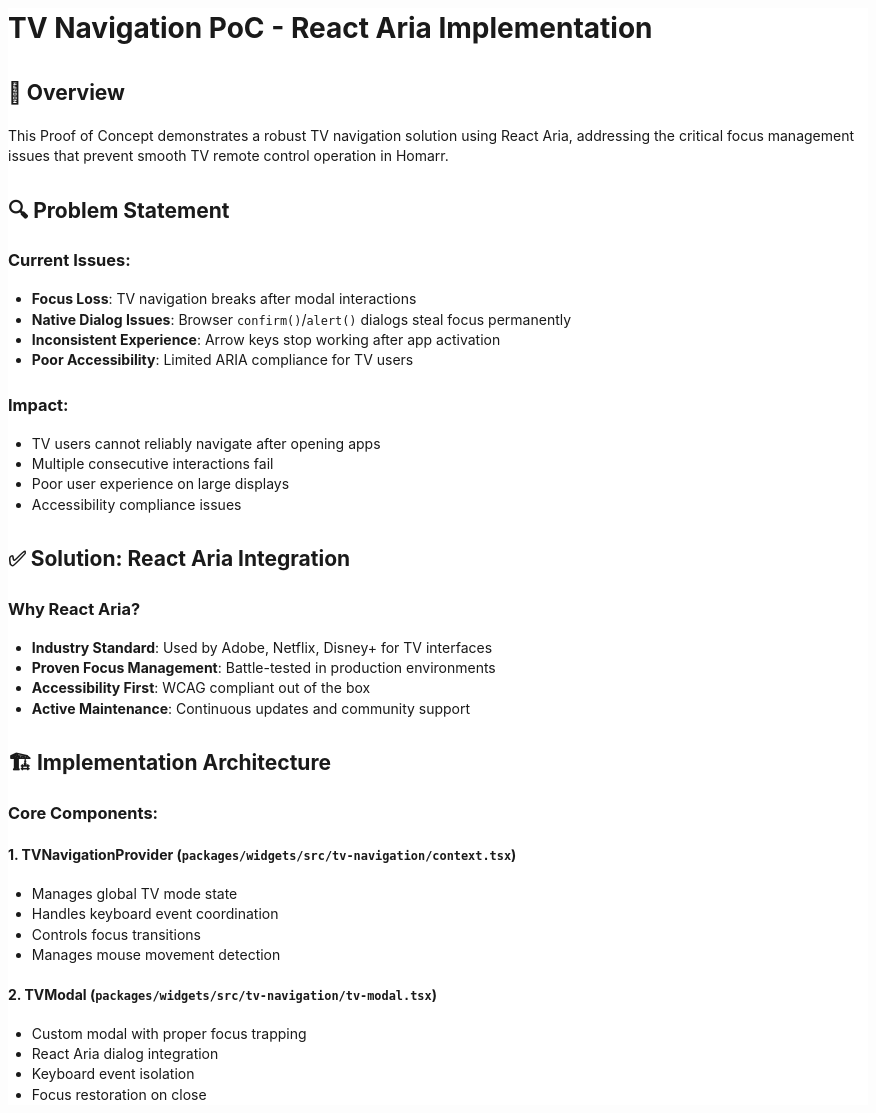 # TV Navigation PoC - React Aria Implementation

## 🎯 Overview

This Proof of Concept demonstrates a robust TV navigation solution using React Aria, addressing the critical focus management issues that prevent smooth TV remote control operation in Homarr.

## 🔍 Problem Statement

### Current Issues:
- **Focus Loss**: TV navigation breaks after modal interactions
- **Native Dialog Issues**: Browser `confirm()`/`alert()` dialogs steal focus permanently
- **Inconsistent Experience**: Arrow keys stop working after app activation
- **Poor Accessibility**: Limited ARIA compliance for TV users

### Impact:
- TV users cannot reliably navigate after opening apps
- Multiple consecutive interactions fail
- Poor user experience on large displays
- Accessibility compliance issues

## ✅ Solution: React Aria Integration

### Why React Aria?
- **Industry Standard**: Used by Adobe, Netflix, Disney+ for TV interfaces
- **Proven Focus Management**: Battle-tested in production environments
- **Accessibility First**: WCAG compliant out of the box
- **Active Maintenance**: Continuous updates and community support

## 🏗️ Implementation Architecture

### Core Components:

#### 1. **TVNavigationProvider** (`packages/widgets/src/tv-navigation/context.tsx`)
- Manages global TV mode state
- Handles keyboard event coordination
- Controls focus transitions
- Manages mouse movement detection

#### 2. **TVModal** (`packages/widgets/src/tv-navigation/tv-modal.tsx`)
- Custom modal with proper focus trapping
- React Aria dialog integration
- Keyboard event isolation
- Focus restoration on close
